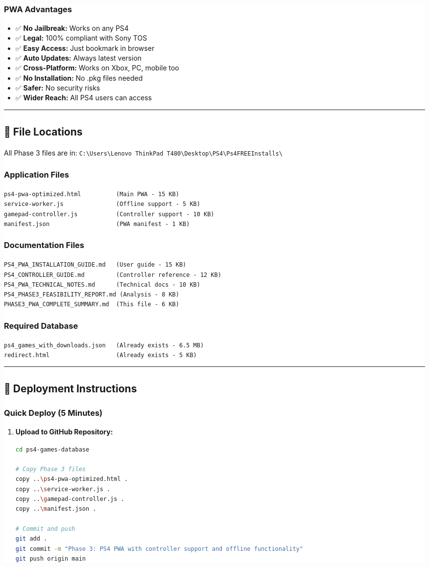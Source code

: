 ### PWA Advantages
- ✅ **No Jailbreak:** Works on any PS4
- ✅ **Legal:** 100% compliant with Sony TOS
- ✅ **Easy Access:** Just bookmark in browser
- ✅ **Auto Updates:** Always latest version
- ✅ **Cross-Platform:** Works on Xbox, PC, mobile too
- ✅ **No Installation:** No .pkg files needed
- ✅ **Safer:** No security risks
- ✅ **Wider Reach:** All PS4 users can access

---

## 📁 File Locations

All Phase 3 files are in: `C:\Users\Lenovo ThinkPad T480\Desktop\PS4\Ps4FREEInstalls\`

### Application Files
```
ps4-pwa-optimized.html          (Main PWA - 15 KB)
service-worker.js               (Offline support - 5 KB)
gamepad-controller.js           (Controller support - 10 KB)
manifest.json                   (PWA manifest - 1 KB)
```

### Documentation Files
```
PS4_PWA_INSTALLATION_GUIDE.md   (User guide - 15 KB)
PS4_CONTROLLER_GUIDE.md         (Controller reference - 12 KB)
PS4_PWA_TECHNICAL_NOTES.md      (Technical docs - 10 KB)
PS4_PHASE3_FEASIBILITY_REPORT.md (Analysis - 8 KB)
PHASE3_PWA_COMPLETE_SUMMARY.md  (This file - 6 KB)
```

### Required Database
```
ps4_games_with_downloads.json   (Already exists - 6.5 MB)
redirect.html                   (Already exists - 5 KB)
```

---

## 🚀 Deployment Instructions

### Quick Deploy (5 Minutes)

1. **Upload to GitHub Repository:**
   ```bash
   cd ps4-games-database
   
   # Copy Phase 3 files
   copy ..\ps4-pwa-optimized.html .
   copy ..\service-worker.js .
   copy ..\gamepad-controller.js .
   copy ..\manifest.json .
   
   # Commit and push
   git add .
   git commit -m "Phase 3: PS4 PWA with controller support and offline functionality"
   git push origin main
   ```
